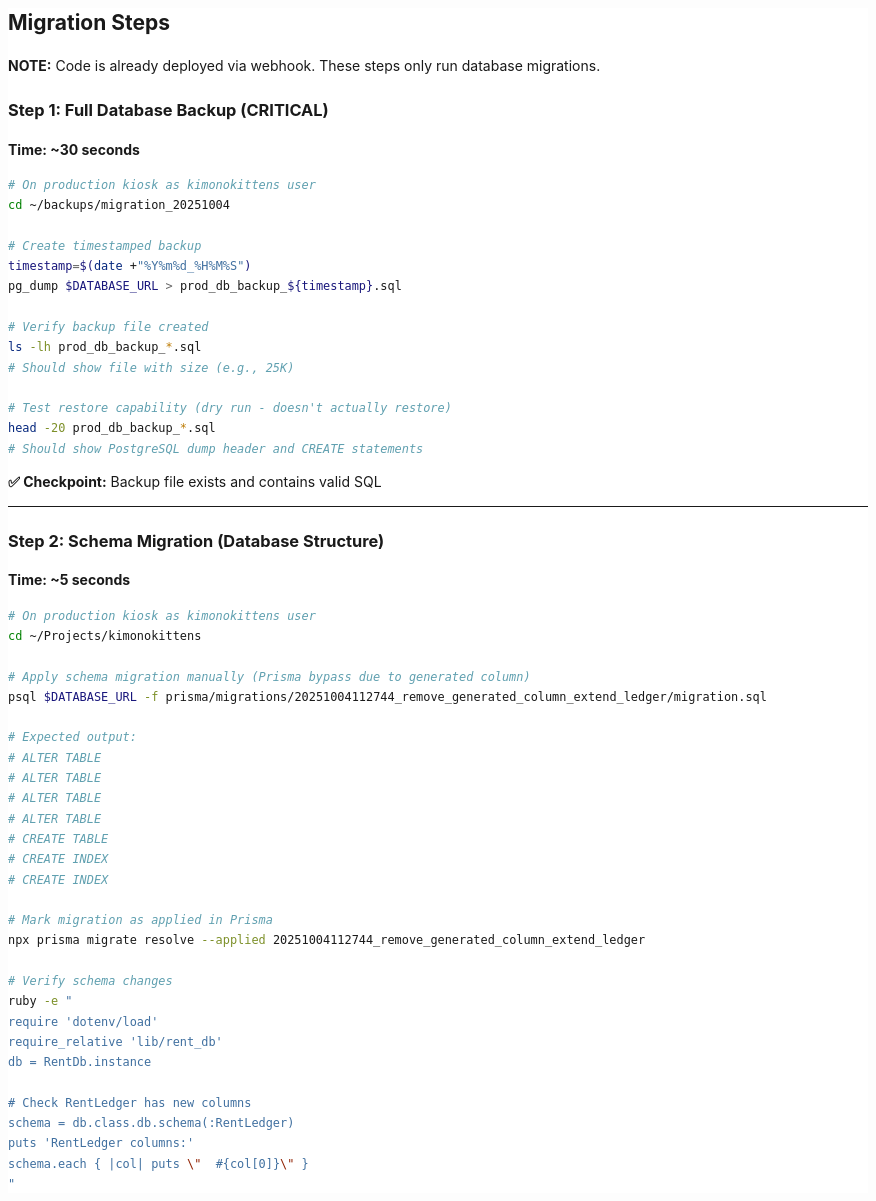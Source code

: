 
## Migration Steps

**NOTE:** Code is already deployed via webhook. These steps only run database migrations.

### Step 1: Full Database Backup (CRITICAL)

**Time: ~30 seconds**

```bash
# On production kiosk as kimonokittens user
cd ~/backups/migration_20251004

# Create timestamped backup
timestamp=$(date +"%Y%m%d_%H%M%S")
pg_dump $DATABASE_URL > prod_db_backup_${timestamp}.sql

# Verify backup file created
ls -lh prod_db_backup_*.sql
# Should show file with size (e.g., 25K)

# Test restore capability (dry run - doesn't actually restore)
head -20 prod_db_backup_*.sql
# Should show PostgreSQL dump header and CREATE statements
```

**✅ Checkpoint:** Backup file exists and contains valid SQL

---

### Step 2: Schema Migration (Database Structure)

**Time: ~5 seconds**

```bash
# On production kiosk as kimonokittens user
cd ~/Projects/kimonokittens

# Apply schema migration manually (Prisma bypass due to generated column)
psql $DATABASE_URL -f prisma/migrations/20251004112744_remove_generated_column_extend_ledger/migration.sql

# Expected output:
# ALTER TABLE
# ALTER TABLE
# ALTER TABLE
# ALTER TABLE
# CREATE TABLE
# CREATE INDEX
# CREATE INDEX

# Mark migration as applied in Prisma
npx prisma migrate resolve --applied 20251004112744_remove_generated_column_extend_ledger

# Verify schema changes
ruby -e "
require 'dotenv/load'
require_relative 'lib/rent_db'
db = RentDb.instance

# Check RentLedger has new columns
schema = db.class.db.schema(:RentLedger)
puts 'RentLedger columns:'
schema.each { |col| puts \"  #{col[0]}\" }
"

```